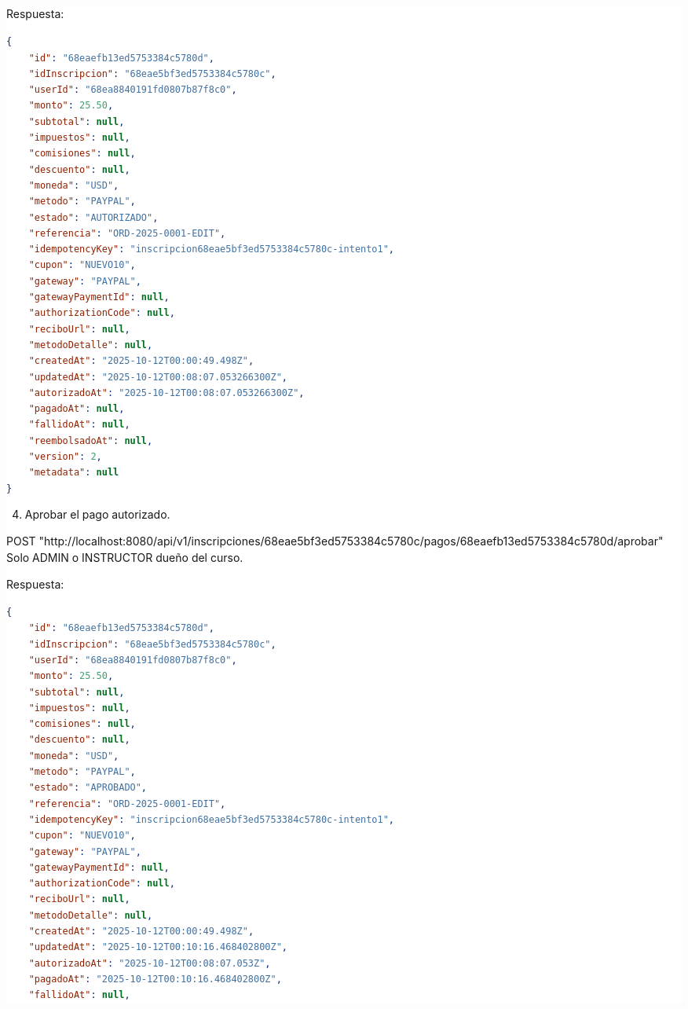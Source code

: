 Respuesta:
```json
{
    "id": "68eaefb13ed5753384c5780d",
    "idInscripcion": "68eae5bf3ed5753384c5780c",
    "userId": "68ea8840191fd0807b87f8c0",
    "monto": 25.50,
    "subtotal": null,
    "impuestos": null,
    "comisiones": null,
    "descuento": null,
    "moneda": "USD",
    "metodo": "PAYPAL",
    "estado": "AUTORIZADO",
    "referencia": "ORD-2025-0001-EDIT",
    "idempotencyKey": "inscripcion68eae5bf3ed5753384c5780c-intento1",
    "cupon": "NUEVO10",
    "gateway": "PAYPAL",
    "gatewayPaymentId": null,
    "authorizationCode": null,
    "reciboUrl": null,
    "metodoDetalle": null,
    "createdAt": "2025-10-12T00:00:49.498Z",
    "updatedAt": "2025-10-12T00:08:07.053266300Z",
    "autorizadoAt": "2025-10-12T00:08:07.053266300Z",
    "pagadoAt": null,
    "fallidoAt": null,
    "reembolsadoAt": null,
    "version": 2,
    "metadata": null
}
```

4. Aprobar el pago autorizado.

POST "http://localhost:8080/api/v1/inscripciones/68eae5bf3ed5753384c5780c/pagos/68eaefb13ed5753384c5780d/aprobar" Solo ADMIN o INSTRUCTOR dueño del curso. 

Respuesta: 
```json
{
    "id": "68eaefb13ed5753384c5780d",
    "idInscripcion": "68eae5bf3ed5753384c5780c",
    "userId": "68ea8840191fd0807b87f8c0",
    "monto": 25.50,
    "subtotal": null,
    "impuestos": null,
    "comisiones": null,
    "descuento": null,
    "moneda": "USD",
    "metodo": "PAYPAL",
    "estado": "APROBADO",
    "referencia": "ORD-2025-0001-EDIT",
    "idempotencyKey": "inscripcion68eae5bf3ed5753384c5780c-intento1",
    "cupon": "NUEVO10",
    "gateway": "PAYPAL",
    "gatewayPaymentId": null,
    "authorizationCode": null,
    "reciboUrl": null,
    "metodoDetalle": null,
    "createdAt": "2025-10-12T00:00:49.498Z",
    "updatedAt": "2025-10-12T00:10:16.468402800Z",
    "autorizadoAt": "2025-10-12T00:08:07.053Z",
    "pagadoAt": "2025-10-12T00:10:16.468402800Z",
    "fallidoAt": null,
```